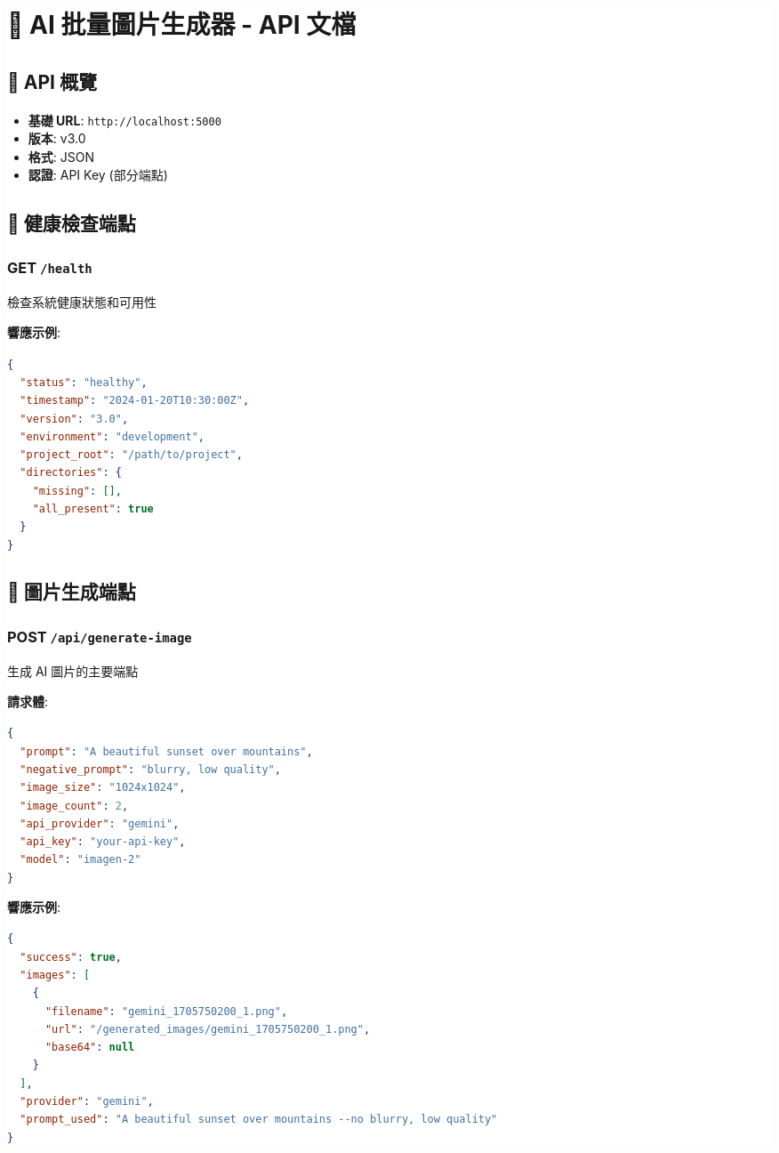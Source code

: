 # 🚀 AI 批量圖片生成器 - API 文檔

## 📌 **API 概覽**
- **基礎 URL**: `http://localhost:5000`
- **版本**: v3.0
- **格式**: JSON
- **認證**: API Key (部分端點)

## 🏥 **健康檢查端點**

### GET `/health`
檢查系統健康狀態和可用性

**響應示例**:
```json
{
  "status": "healthy",
  "timestamp": "2024-01-20T10:30:00Z",
  "version": "3.0",
  "environment": "development",
  "project_root": "/path/to/project",
  "directories": {
    "missing": [],
    "all_present": true
  }
}
```

## 🎨 **圖片生成端點**

### POST `/api/generate-image`
生成 AI 圖片的主要端點

**請求體**:
```json
{
  "prompt": "A beautiful sunset over mountains",
  "negative_prompt": "blurry, low quality",
  "image_size": "1024x1024",
  "image_count": 2,
  "api_provider": "gemini",
  "api_key": "your-api-key",
  "model": "imagen-2"
}
```

**響應示例**:
```json
{
  "success": true,
  "images": [
    {
      "filename": "gemini_1705750200_1.png",
      "url": "/generated_images/gemini_1705750200_1.png",
      "base64": null
    }
  ],
  "provider": "gemini",
  "prompt_used": "A beautiful sunset over mountains --no blurry, low quality"
}
```
